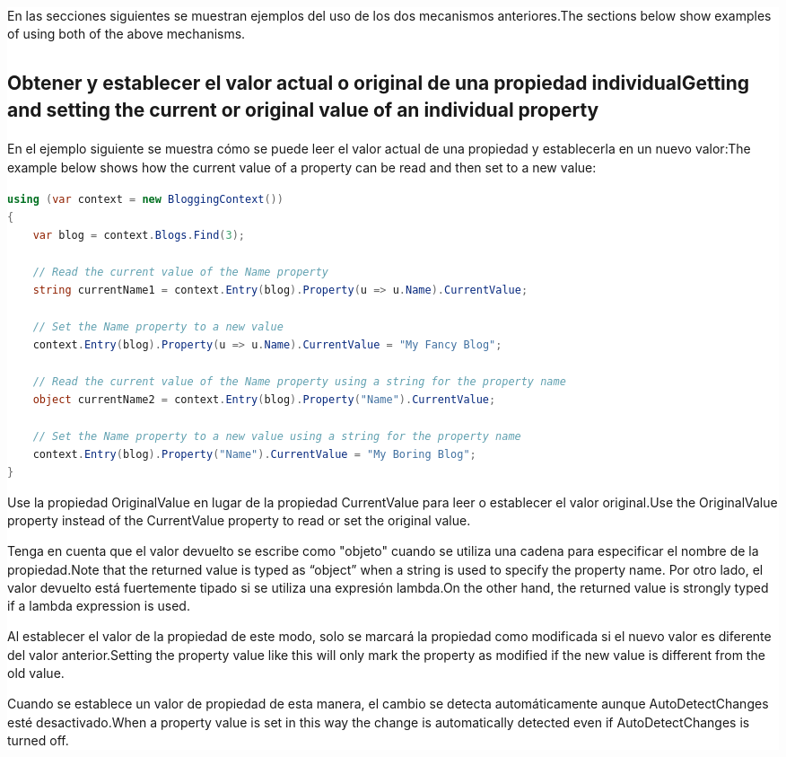 <span data-ttu-id="b76c0-115">En las secciones siguientes se muestran ejemplos del uso de los dos mecanismos anteriores.</span><span class="sxs-lookup"><span data-stu-id="b76c0-115">The sections below show examples of using both of the above mechanisms.</span></span>  

## <a name="getting-and-setting-the-current-or-original-value-of-an-individual-property"></a><span data-ttu-id="b76c0-116">Obtener y establecer el valor actual o original de una propiedad individual</span><span class="sxs-lookup"><span data-stu-id="b76c0-116">Getting and setting the current or original value of an individual property</span></span>  

<span data-ttu-id="b76c0-117">En el ejemplo siguiente se muestra cómo se puede leer el valor actual de una propiedad y establecerla en un nuevo valor:</span><span class="sxs-lookup"><span data-stu-id="b76c0-117">The example below shows how the current value of a property can be read and then set to a new value:</span></span>  

``` csharp
using (var context = new BloggingContext())
{
    var blog = context.Blogs.Find(3);

    // Read the current value of the Name property
    string currentName1 = context.Entry(blog).Property(u => u.Name).CurrentValue;

    // Set the Name property to a new value
    context.Entry(blog).Property(u => u.Name).CurrentValue = "My Fancy Blog";

    // Read the current value of the Name property using a string for the property name
    object currentName2 = context.Entry(blog).Property("Name").CurrentValue;

    // Set the Name property to a new value using a string for the property name
    context.Entry(blog).Property("Name").CurrentValue = "My Boring Blog";
}
```  

<span data-ttu-id="b76c0-118">Use la propiedad OriginalValue en lugar de la propiedad CurrentValue para leer o establecer el valor original.</span><span class="sxs-lookup"><span data-stu-id="b76c0-118">Use the OriginalValue property instead of the CurrentValue property to read or set the original value.</span></span>  

<span data-ttu-id="b76c0-119">Tenga en cuenta que el valor devuelto se escribe como "objeto" cuando se utiliza una cadena para especificar el nombre de la propiedad.</span><span class="sxs-lookup"><span data-stu-id="b76c0-119">Note that the returned value is typed as “object” when a string is used to specify the property name.</span></span> <span data-ttu-id="b76c0-120">Por otro lado, el valor devuelto está fuertemente tipado si se utiliza una expresión lambda.</span><span class="sxs-lookup"><span data-stu-id="b76c0-120">On the other hand, the returned value is strongly typed if a lambda expression is used.</span></span>  

<span data-ttu-id="b76c0-121">Al establecer el valor de la propiedad de este modo, solo se marcará la propiedad como modificada si el nuevo valor es diferente del valor anterior.</span><span class="sxs-lookup"><span data-stu-id="b76c0-121">Setting the property value like this will only mark the property as modified if the new value is different from the old value.</span></span>  

<span data-ttu-id="b76c0-122">Cuando se establece un valor de propiedad de esta manera, el cambio se detecta automáticamente aunque AutoDetectChanges esté desactivado.</span><span class="sxs-lookup"><span data-stu-id="b76c0-122">When a property value is set in this way the change is automatically detected even if AutoDetectChanges is turned off.</span></span>  
